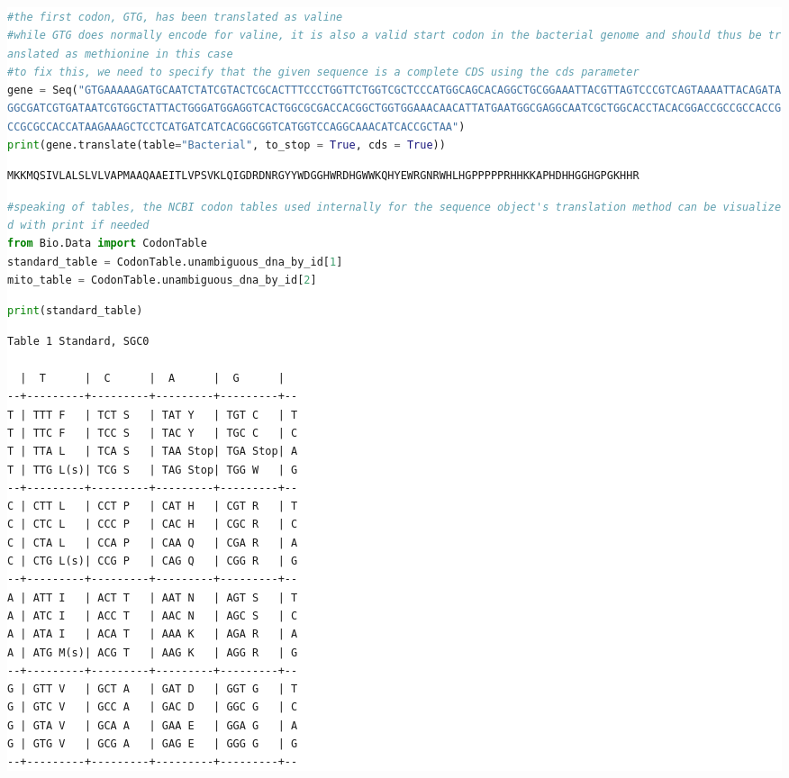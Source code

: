 

```python
#the first codon, GTG, has been translated as valine
#while GTG does normally encode for valine, it is also a valid start codon in the bacterial genome and should thus be translated as methionine in this case
#to fix this, we need to specify that the given sequence is a complete CDS using the cds parameter
gene = Seq("GTGAAAAAGATGCAATCTATCGTACTCGCACTTTCCCTGGTTCTGGTCGCTCCCATGGCAGCACAGGCTGCGGAAATTACGTTAGTCCCGTCAGTAAAATTACAGATAGGCGATCGTGATAATCGTGGCTATTACTGGGATGGAGGTCACTGGCGCGACCACGGCTGGTGGAAACAACATTATGAATGGCGAGGCAATCGCTGGCACCTACACGGACCGCCGCCACCGCCGCGCCACCATAAGAAAGCTCCTCATGATCATCACGGCGGTCATGGTCCAGGCAAACATCACCGCTAA")
print(gene.translate(table="Bacterial", to_stop = True, cds = True))
```

    MKKMQSIVLALSLVLVAPMAAQAAEITLVPSVKLQIGDRDNRGYYWDGGHWRDHGWWKQHYEWRGNRWHLHGPPPPPRHHKKAPHDHHGGHGPGKHHR



```python
#speaking of tables, the NCBI codon tables used internally for the sequence object's translation method can be visualized with print if needed
from Bio.Data import CodonTable
standard_table = CodonTable.unambiguous_dna_by_id[1]
mito_table = CodonTable.unambiguous_dna_by_id[2]
```


```python
print(standard_table)
```

    Table 1 Standard, SGC0
    
      |  T      |  C      |  A      |  G      |
    --+---------+---------+---------+---------+--
    T | TTT F   | TCT S   | TAT Y   | TGT C   | T
    T | TTC F   | TCC S   | TAC Y   | TGC C   | C
    T | TTA L   | TCA S   | TAA Stop| TGA Stop| A
    T | TTG L(s)| TCG S   | TAG Stop| TGG W   | G
    --+---------+---------+---------+---------+--
    C | CTT L   | CCT P   | CAT H   | CGT R   | T
    C | CTC L   | CCC P   | CAC H   | CGC R   | C
    C | CTA L   | CCA P   | CAA Q   | CGA R   | A
    C | CTG L(s)| CCG P   | CAG Q   | CGG R   | G
    --+---------+---------+---------+---------+--
    A | ATT I   | ACT T   | AAT N   | AGT S   | T
    A | ATC I   | ACC T   | AAC N   | AGC S   | C
    A | ATA I   | ACA T   | AAA K   | AGA R   | A
    A | ATG M(s)| ACG T   | AAG K   | AGG R   | G
    --+---------+---------+---------+---------+--
    G | GTT V   | GCT A   | GAT D   | GGT G   | T
    G | GTC V   | GCC A   | GAC D   | GGC G   | C
    G | GTA V   | GCA A   | GAA E   | GGA G   | A
    G | GTG V   | GCG A   | GAG E   | GGG G   | G
    --+---------+---------+---------+---------+--

